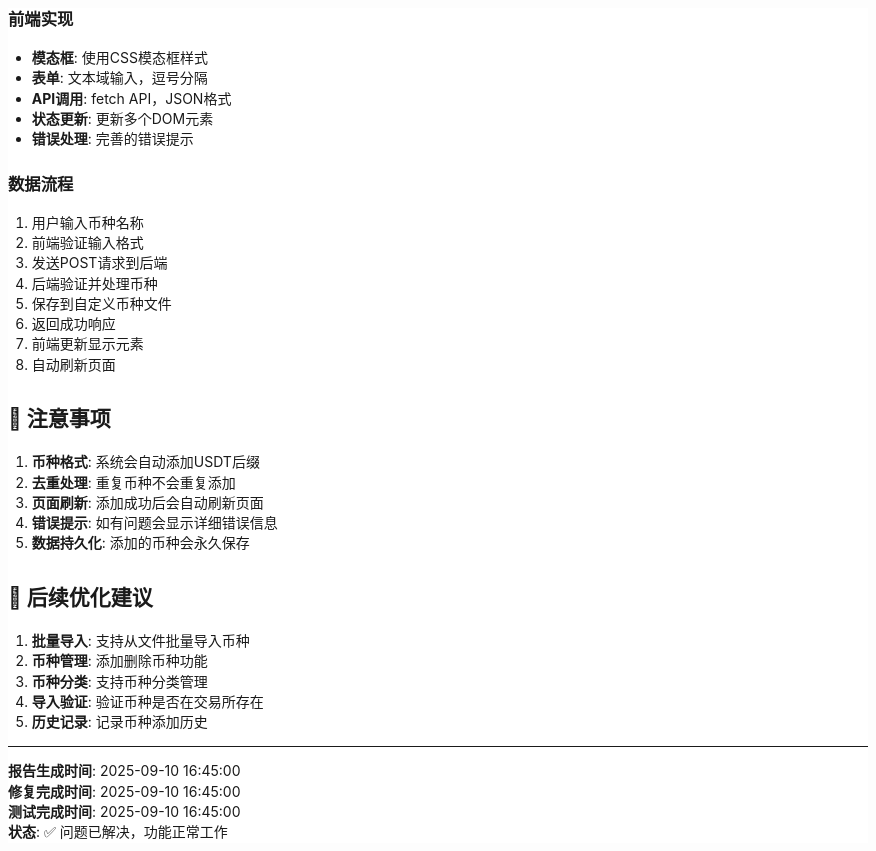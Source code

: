 ### 前端实现
- **模态框**: 使用CSS模态框样式
- **表单**: 文本域输入，逗号分隔
- **API调用**: fetch API，JSON格式
- **状态更新**: 更新多个DOM元素
- **错误处理**: 完善的错误提示

### 数据流程
1. 用户输入币种名称
2. 前端验证输入格式
3. 发送POST请求到后端
4. 后端验证并处理币种
5. 保存到自定义币种文件
6. 返回成功响应
7. 前端更新显示元素
8. 自动刷新页面

## 📝 注意事项

1. **币种格式**: 系统会自动添加USDT后缀
2. **去重处理**: 重复币种不会重复添加
3. **页面刷新**: 添加成功后会自动刷新页面
4. **错误提示**: 如有问题会显示详细错误信息
5. **数据持久化**: 添加的币种会永久保存

## 🚀 后续优化建议

1. **批量导入**: 支持从文件批量导入币种
2. **币种管理**: 添加删除币种功能
3. **币种分类**: 支持币种分类管理
4. **导入验证**: 验证币种是否在交易所存在
5. **历史记录**: 记录币种添加历史

---

**报告生成时间**: 2025-09-10 16:45:00  
**修复完成时间**: 2025-09-10 16:45:00  
**测试完成时间**: 2025-09-10 16:45:00  
**状态**: ✅ 问题已解决，功能正常工作

